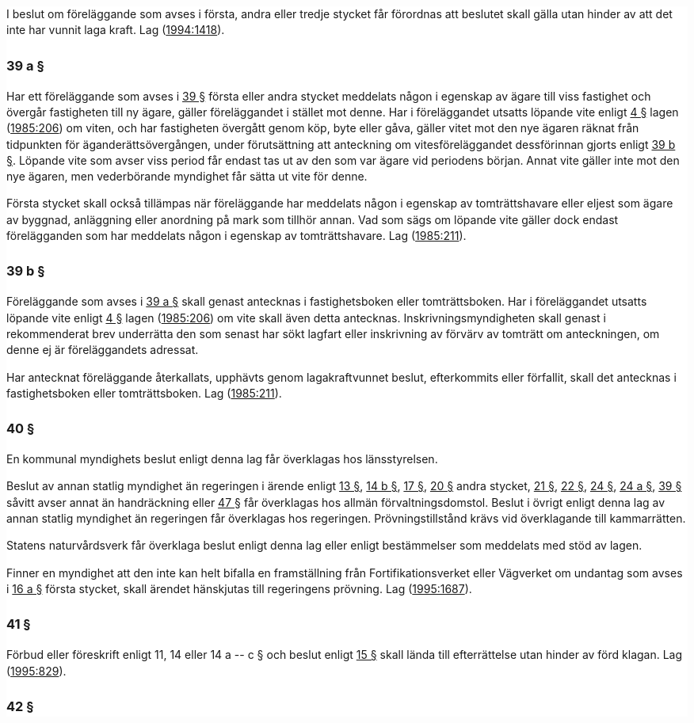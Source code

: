 I beslut om föreläggande som avses i första, andra eller tredje stycket får förordnas att beslutet skall gälla utan hinder av att det inte har vunnit laga kraft. Lag ([1994:1418](https://selex.se/eli/sfs/1994/1418)).

### 39 a §

Har ett föreläggande som avses i [39 §](#39) första eller andra stycket meddelats någon i egenskap av ägare till viss fastighet och övergår fastigheten till ny ägare, gäller föreläggandet i stället mot denne. Har i föreläggandet utsatts löpande vite enligt [4 §](#4) lagen ([1985:206](https://selex.se/eli/sfs/1985/206)) om viten, och har fastigheten övergått genom köp, byte eller gåva, gäller vitet mot den nye ägaren räknat från tidpunkten för äganderättsövergången, under förutsättning att anteckning om vitesföreläggandet dessförinnan gjorts enligt [39 b §](#39b). Löpande vite som avser viss period får endast tas ut av den som var ägare vid periodens början. Annat vite gäller inte mot den nye ägaren, men vederbörande myndighet får sätta ut vite för denne.

Första stycket skall också tillämpas när föreläggande har meddelats någon i egenskap av tomträttshavare eller eljest som ägare av byggnad, anläggning eller anordning på mark som tillhör annan. Vad som sägs om löpande vite gäller dock endast förelägganden som har meddelats någon i egenskap av tomträttshavare. Lag ([1985:211](https://selex.se/eli/sfs/1985/211)).

### 39 b §

Föreläggande som avses i [39 a §](#39a) skall genast antecknas i fastighetsboken eller tomträttsboken. Har i föreläggandet utsatts löpande vite enligt [4 §](#4) lagen ([1985:206](https://selex.se/eli/sfs/1985/206)) om vite skall även detta antecknas. Inskrivningsmyndigheten skall genast i rekommenderat brev underrätta den som senast har sökt lagfart eller inskrivning av förvärv av tomträtt om anteckningen, om denne ej är föreläggandets adressat.

Har antecknat föreläggande återkallats, upphävts genom lagakraftvunnet beslut, efterkommits eller förfallit, skall det antecknas i fastighetsboken eller tomträttsboken. Lag ([1985:211](https://selex.se/eli/sfs/1985/211)).

### 40 §

En kommunal myndighets beslut enligt denna lag får överklagas hos länsstyrelsen.

Beslut av annan statlig myndighet än regeringen i ärende enligt [13 §](#13), [14 b §](#14b), [17 §](#17), [20 §](#20) andra stycket, [21 §](#21), [22 §](#22), [24 §](#24), [24 a §](#24a), [39 §](#39) såvitt avser annat än handräckning eller [47 §](#47) får överklagas hos allmän förvaltningsdomstol. Beslut i övrigt enligt denna lag av annan statlig myndighet än regeringen får överklagas hos regeringen. Prövningstillstånd krävs vid överklagande till kammarrätten.

Statens naturvårdsverk får överklaga beslut enligt denna lag eller enligt bestämmelser som meddelats med stöd av lagen.

Finner en myndighet att den inte kan helt bifalla en framställning från Fortifikationsverket eller Vägverket om undantag som avses i [16 a §](#16a) första stycket, skall ärendet hänskjutas till regeringens prövning. Lag ([1995:1687](https://selex.se/eli/sfs/1995/1687)).

### 41 §

Förbud eller föreskrift enligt 11, 14 eller 14 a -- c § och beslut enligt [15 §](#15) skall lända till efterrättelse utan hinder av förd klagan. Lag ([1995:829](https://selex.se/eli/sfs/1995/829)).

### 42 §
